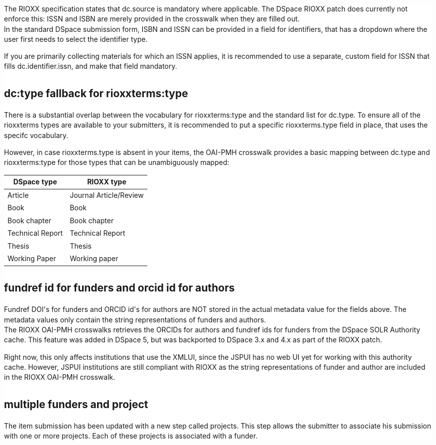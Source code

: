 The RIOXX specification states that dc.source is mandatory where applicable. The DSpace RIOXX patch does currently not enforce this: ISSN and ISBN are merely provided in the crosswalk when they are filled out.  
In the standard DSpace submission form, ISBN and ISSN can be provided in a field for identifiers, that has a dropdown where the user first needs to select the identifier type.

If you are primarily collecting materials for which an ISSN applies, it is recommended to use a separate, custom field for ISSN that fills dc.identifier.issn, and make that field mandatory.

## dc:type fallback for rioxxterms:type <a name="dctype-fallback"></a>

There is a substantial overlap between the vocabulary for rioxxterms:type and the standard list for dc.type. To ensure all of the rioxxterms types are available to your submitters, it is recommended to put a specific rioxxterms.type field in place, that uses the specifc vocabulary.

However, in case rioxxterms.type is absent in your items, the OAI-PMH crosswalk provides a basic mapping between dc.type and rioxxterms:type for those types that can be unambiguously mapped:

|DSpace type | RIOXX type
-------------|------------
| Article| Journal Article/Review
| Book| Book
| Book chapter| Book chapter
| Technical Report| Technical Report
| Thesis| Thesis
| Working Paper| Working paper

## fundref id for funders and orcid id for authors <a name="fundref-id"></a> 

Fundref DOI's for funders and ORCID id's for authors are NOT stored in the actual metadata value for the fields above. The metadata values only contain the string representations of funders and authors.  
The RIOXX OAI-PMH crosswalks retrieves the ORCIDs for authors and fundref ids for funders from the DSpace SOLR Authority cache. This feature was added in DSpace 5, but was backported to DSpace 3.x and 4.x as part of the RIOXX patch.

Right now, this only affects institutions that use the XMLUI, since the JSPUI has no web UI yet for working with this authority cache. However, JSPUI institutions are still compliant with RIOXX as the string representations of funder and author are included in the RIOXX OAI-PMH crosswalk.

## multiple funders and project <a name="multiple-funders"></a> 

The item submission has been updated with a new step called projects. This step allows the submitter to associate his submission with one or more projects. Each of these projects is associated with a funder. 
